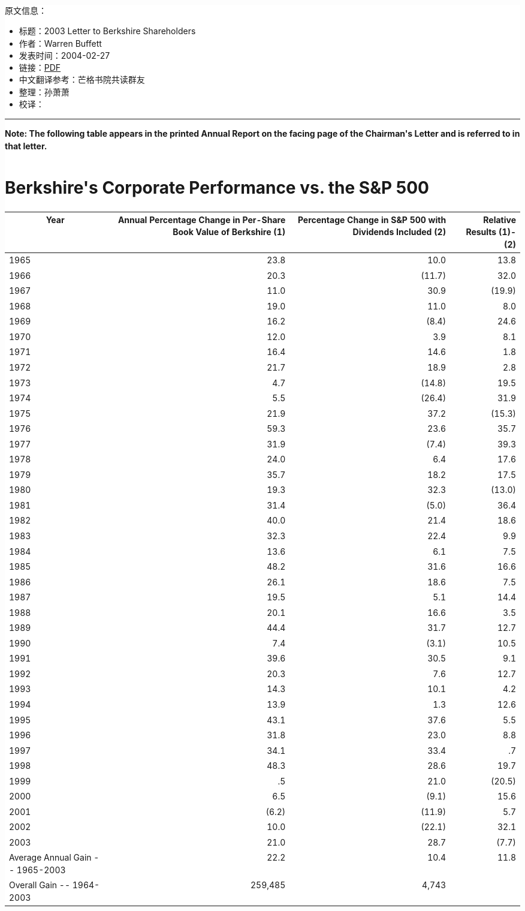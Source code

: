 原文信息：

- 标题：2003 Letter to Berkshire Shareholders
- 作者：Warren Buffett
- 发表时间：2004-02-27
- 链接：[PDF](https://www.berkshirehathaway.com/letters/2003ltr.pdf)
- 中文翻译参考：芒格书院共读群友
- 整理：孙萧萧
- 校译：

---

**Note: The following table appears in the printed Annual Report on the facing page of the Chairman's Letter and is referred to in that letter.**

# Berkshire's Corporate Performance vs. the S&P 500

Year|Annual Percentage Change in Per-Share Book Value of Berkshire (1)|Percentage Change in S&P 500 with Dividends Included (2)|Relative Results (1)-(2)
---|---:|---:|---:
1965|23.8|10.0|13.8
1966|20.3|(11.7)|32.0
1967|11.0|30.9|(19.9)
1968|19.0|11.0|8.0
1969|16.2|(8.4)|24.6
1970|12.0|3.9|8.1
1971|16.4|14.6|1.8
1972|21.7|18.9|2.8
1973|4.7|(14.8)|19.5
1974|5.5|(26.4)|31.9
1975|21.9|37.2|(15.3)
1976|59.3|23.6|35.7
1977|31.9|(7.4)|39.3
1978|24.0|6.4|17.6
1979|35.7|18.2|17.5
1980|19.3|32.3|(13.0)
1981|31.4|(5.0)|36.4
1982|40.0|21.4|18.6
1983|32.3|22.4|9.9
1984|13.6|6.1|7.5
1985|48.2|31.6|16.6
1986|26.1|18.6|7.5
1987|19.5|5.1|14.4
1988|20.1|16.6|3.5
1989|44.4|31.7|12.7
1990|7.4|(3.1)|10.5
1991|39.6|30.5|9.1
1992|20.3|7.6|12.7
1993|14.3|10.1|4.2
1994|13.9|1.3|12.6
1995|43.1|37.6|5.5
1996|31.8|23.0|8.8
1997|34.1|33.4|.7
1998|48.3|28.6|19.7
1999|.5|21.0|(20.5)
2000|6.5|(9.1)|15.6
2001|(6.2)|(11.9)|5.7
2002|10.0|(22.1)|32.1
2003|21.0|28.7|(7.7)
Average Annual Gain -- 1965-2003|22.2|10.4|11.8
Overall Gain -- 1964-2003|259,485|4,743
